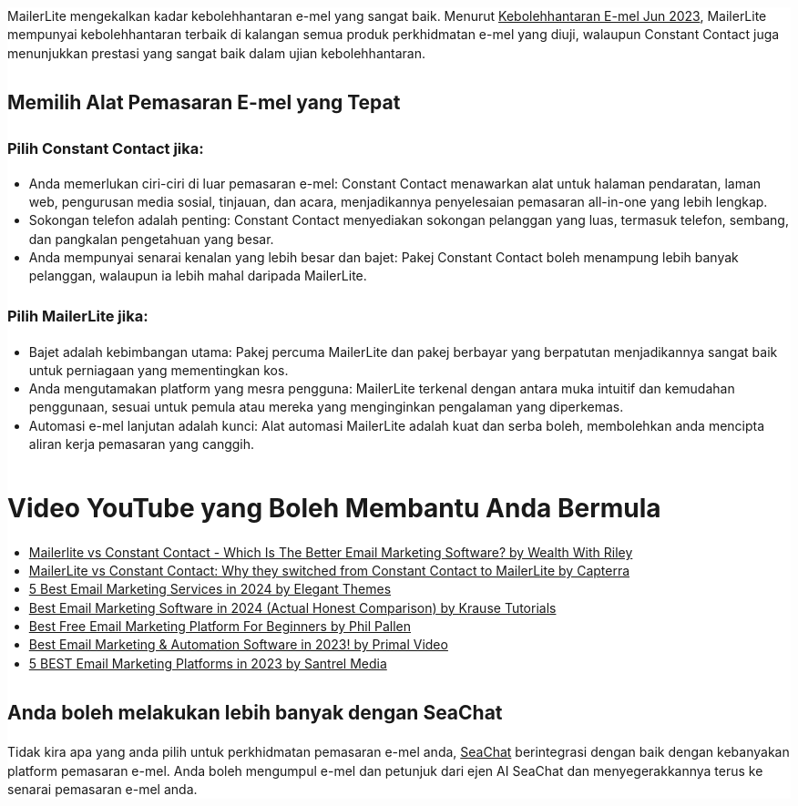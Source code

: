 MailerLite mengekalkan kadar kebolehhantaran e-mel yang sangat baik. Menurut [Kebolehhantaran E-mel Jun 2023](https://www.emailtooltester.com/en/blog/email-deliverability-june-2023/), MailerLite mempunyai kebolehhantaran terbaik di kalangan semua produk perkhidmatan e-mel yang diuji, walaupun Constant Contact juga menunjukkan prestasi yang sangat baik dalam ujian kebolehhantaran.


## Memilih Alat Pemasaran E-mel yang Tepat

### Pilih Constant Contact jika:

- Anda memerlukan ciri-ciri di luar pemasaran e-mel: Constant Contact menawarkan alat untuk halaman pendaratan, laman web, pengurusan media sosial, tinjauan, dan acara, menjadikannya penyelesaian pemasaran all-in-one yang lebih lengkap.
- Sokongan telefon adalah penting: Constant Contact menyediakan sokongan pelanggan yang luas, termasuk telefon, sembang, dan pangkalan pengetahuan yang besar.
- Anda mempunyai senarai kenalan yang lebih besar dan bajet: Pakej Constant Contact boleh menampung lebih banyak pelanggan, walaupun ia lebih mahal daripada MailerLite.

### Pilih MailerLite jika:

- Bajet adalah kebimbangan utama: Pakej percuma MailerLite dan pakej berbayar yang berpatutan menjadikannya sangat baik untuk perniagaan yang mementingkan kos.
- Anda mengutamakan platform yang mesra pengguna: MailerLite terkenal dengan antara muka intuitif dan kemudahan penggunaan, sesuai untuk pemula atau mereka yang menginginkan pengalaman yang diperkemas.
- Automasi e-mel lanjutan adalah kunci: Alat automasi MailerLite adalah kuat dan serba boleh, membolehkan anda mencipta aliran kerja pemasaran yang canggih.



# Video YouTube yang Boleh Membantu Anda Bermula

- [Mailerlite vs Constant Contact - Which Is The Better Email Marketing Software? by Wealth With Riley](https://www.youtube.com/watch?v=lkCq2nnlKp4)
- [MailerLite vs Constant Contact: Why they switched from Constant Contact to MailerLite by Capterra](https://www.youtube.com/watch?v=owy1hqS12B4)
- [5 Best Email Marketing Services in 2024 by Elegant Themes](https://www.youtube.com/watch?v=FWxgafQAiUI)
- [Best Email Marketing Software in 2024 (Actual Honest Comparison) by Krause Tutorials](https://www.youtube.com/watch?v=HM-FxC1jbJ4)
- [Best Free Email Marketing Platform For Beginners by Phil Pallen](https://www.youtube.com/watch?v=aDXsec1WIcM)
- [Best Email Marketing & Automation Software in 2023! by Primal Video](https://www.youtube.com/watch?v=ue64tBgnagA)
- [5 BEST Email Marketing Platforms in 2023 by Santrel Media](https://www.youtube.com/watch?v=GvyNW2njcGE)

## Anda boleh melakukan lebih banyak dengan SeaChat

Tidak kira apa yang anda pilih untuk perkhidmatan pemasaran e-mel anda, [SeaChat](https://chat.seasalt.ai/?utm_source=blog) berintegrasi dengan baik dengan kebanyakan platform pemasaran e-mel. Anda boleh mengumpul e-mel dan petunjuk dari ejen AI SeaChat dan menyegerakkannya terus ke senarai pemasaran e-mel anda.
